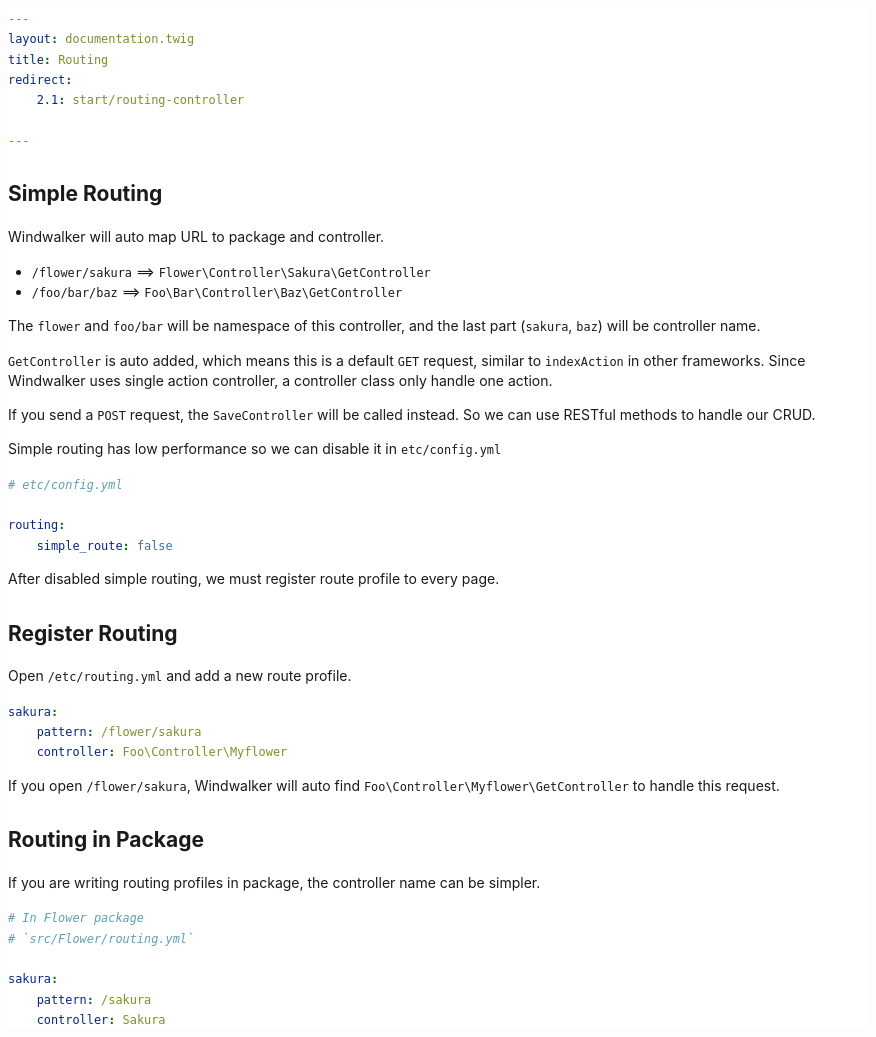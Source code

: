```yaml
---
layout: documentation.twig
title: Routing
redirect:
    2.1: start/routing-controller

---
```


## Simple Routing

Windwalker will auto map URL to package and controller.

- `/flower/sakura` ==> `Flower\Controller\Sakura\GetController`
- `/foo/bar/baz` ==> `Foo\Bar\Controller\Baz\GetController`

The `flower` and `foo/bar` will be namespace of this controller, and the last part (`sakura`, `baz`) will be controller name.

`GetController` is auto added, which means this is a default `GET` request, similar to `indexAction` in other frameworks.
 Since Windwalker uses single action controller, a controller class only handle one action.

If you send a `POST` request, the `SaveController` will be called instead. So we can use RESTful methods to handle our CRUD.

Simple routing has low performance so we can disable it in `etc/config.yml`

``` yaml
# etc/config.yml

routing:
    simple_route: false
```

After disabled simple routing, we must register route profile to every page.

## Register Routing

Open `/etc/routing.yml` and add a new route profile.

``` yaml
sakura:
    pattern: /flower/sakura
    controller: Foo\Controller\Myflower
```

If you open `/flower/sakura`, Windwalker will auto find `Foo\Controller\Myflower\GetController` to handle this request.

## Routing in Package

If you are writing routing profiles in package, the controller name can be simpler.

``` yaml
# In Flower package
# `src/Flower/routing.yml`

sakura:
    pattern: /sakura
    controller: Sakura
```
